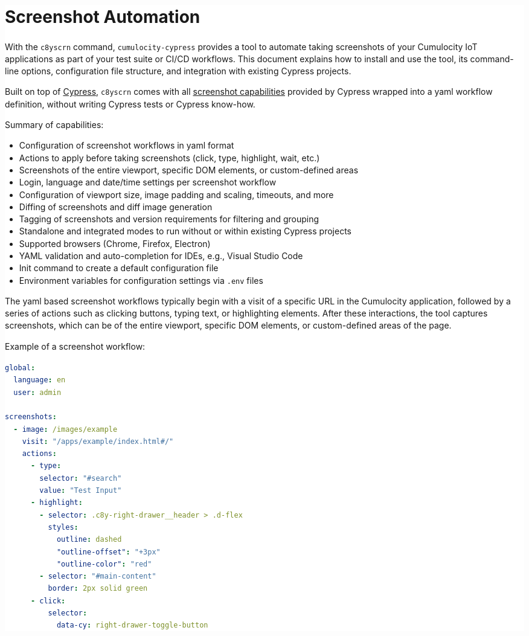 # Screenshot Automation 

With the `c8yscrn` command, `cumulocity-cypress` provides a tool to automate taking screenshots of your Cumulocity IoT applications as part of your test suite or CI/CD workflows. This document explains how to install and use the tool, its command-line options, configuration file structure, and integration with existing Cypress projects.

Built on top of [Cypress](https://www.cypress.io/), `c8yscrn` comes with all [screenshot capabilities](https://docs.cypress.io/api/commands/screenshot) provided by Cypress wrapped into a yaml workflow definition, without writing Cypress tests or Cypress know-how.

Summary of capabilities:
* Configuration of screenshot workflows in yaml format
* Actions to apply before taking screenshots (click, type, highlight, wait, etc.)
* Screenshots of the entire viewport, specific DOM elements, or custom-defined areas
* Login, language and date/time settings per screenshot workflow
* Configuration of viewport size, image padding and scaling, timeouts, and more
* Diffing of screenshots and diff image generation
* Tagging of screenshots and version requirements for filtering and grouping
* Standalone and integrated modes to run without or within existing Cypress projects
* Supported browsers (Chrome, Firefox, Electron)
* YAML validation and auto-completion for IDEs, e.g., Visual Studio Code
* Init command to create a default configuration file
* Environment variables for configuration settings via `.env` files

The yaml based screenshot workflows typically begin with a visit of a specific URL in the Cumulocity application, followed by a series of actions such as clicking buttons, typing text, or highlighting elements. After these interactions, the tool captures screenshots, which can be of the entire viewport, specific DOM elements, or custom-defined areas of the page.

Example of a screenshot workflow:
```yaml
global:
  language: en
  user: admin

screenshots:
  - image: /images/example
    visit: "/apps/example/index.html#/"
    actions:
      - type: 
        selector: "#search"
        value: "Test Input"
      - highlight:
        - selector: .c8y-right-drawer__header > .d-flex
          styles:
            outline: dashed
            "outline-offset": "+3px"
            "outline-color": "red"
        - selector: "#main-content"
          border: 2px solid green
      - click:
          selector: 
            data-cy: right-drawer-toggle-button
```
